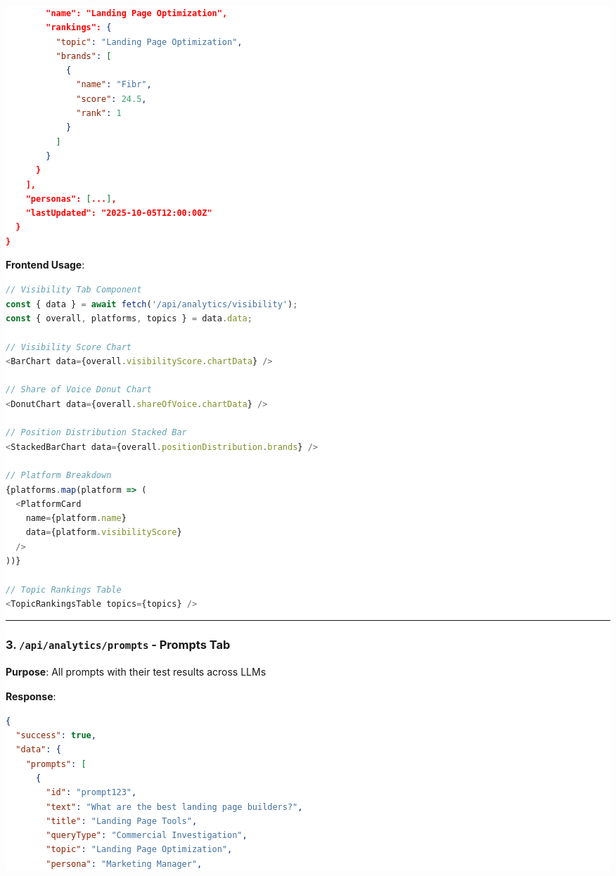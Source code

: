 ```json
        "name": "Landing Page Optimization",
        "rankings": {
          "topic": "Landing Page Optimization",
          "brands": [
            {
              "name": "Fibr",
              "score": 24.5,
              "rank": 1
            }
          ]
        }
      }
    ],
    "personas": [...],
    "lastUpdated": "2025-10-05T12:00:00Z"
  }
}
```

**Frontend Usage**:
```typescript
// Visibility Tab Component
const { data } = await fetch('/api/analytics/visibility');
const { overall, platforms, topics } = data.data;

// Visibility Score Chart
<BarChart data={overall.visibilityScore.chartData} />

// Share of Voice Donut Chart
<DonutChart data={overall.shareOfVoice.chartData} />

// Position Distribution Stacked Bar
<StackedBarChart data={overall.positionDistribution.brands} />

// Platform Breakdown
{platforms.map(platform => (
  <PlatformCard
    name={platform.name}
    data={platform.visibilityScore}
  />
))}

// Topic Rankings Table
<TopicRankingsTable topics={topics} />
```

---

### 3. `/api/analytics/prompts` - Prompts Tab
**Purpose**: All prompts with their test results across LLMs

**Response**:
```json
{
  "success": true,
  "data": {
    "prompts": [
      {
        "id": "prompt123",
        "text": "What are the best landing page builders?",
        "title": "Landing Page Tools",
        "queryType": "Commercial Investigation",
        "topic": "Landing Page Optimization",
        "persona": "Marketing Manager",
```